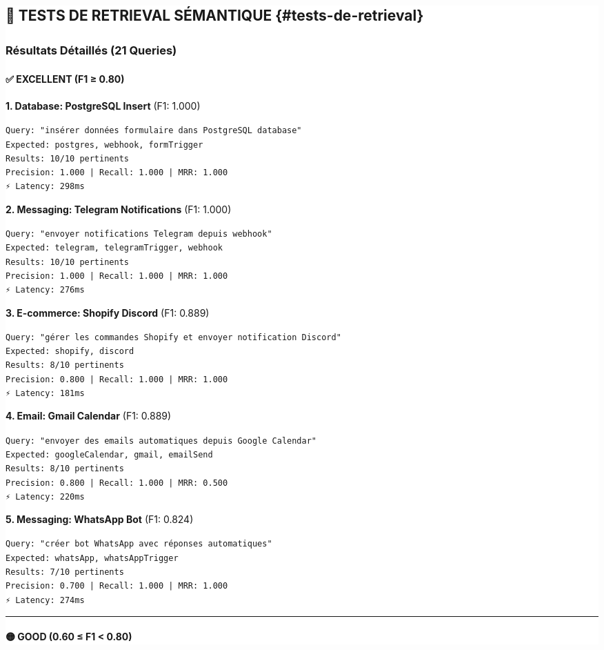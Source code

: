 
## 🎯 TESTS DE RETRIEVAL SÉMANTIQUE {#tests-de-retrieval}

### Résultats Détaillés (21 Queries)

#### ✅ EXCELLENT (F1 ≥ 0.80)

**1. Database: PostgreSQL Insert** (F1: 1.000)
```
Query: "insérer données formulaire dans PostgreSQL database"
Expected: postgres, webhook, formTrigger
Results: 10/10 pertinents
Precision: 1.000 | Recall: 1.000 | MRR: 1.000
⚡ Latency: 298ms
```

**2. Messaging: Telegram Notifications** (F1: 1.000)
```
Query: "envoyer notifications Telegram depuis webhook"
Expected: telegram, telegramTrigger, webhook
Results: 10/10 pertinents
Precision: 1.000 | Recall: 1.000 | MRR: 1.000
⚡ Latency: 276ms
```

**3. E-commerce: Shopify Discord** (F1: 0.889)
```
Query: "gérer les commandes Shopify et envoyer notification Discord"
Expected: shopify, discord
Results: 8/10 pertinents
Precision: 0.800 | Recall: 1.000 | MRR: 1.000
⚡ Latency: 181ms
```

**4. Email: Gmail Calendar** (F1: 0.889)
```
Query: "envoyer des emails automatiques depuis Google Calendar"
Expected: googleCalendar, gmail, emailSend
Results: 8/10 pertinents
Precision: 0.800 | Recall: 1.000 | MRR: 0.500
⚡ Latency: 220ms
```

**5. Messaging: WhatsApp Bot** (F1: 0.824)
```
Query: "créer bot WhatsApp avec réponses automatiques"
Expected: whatsApp, whatsAppTrigger
Results: 7/10 pertinents
Precision: 0.700 | Recall: 1.000 | MRR: 1.000
⚡ Latency: 274ms
```

---

#### 🟡 GOOD (0.60 ≤ F1 < 0.80)
